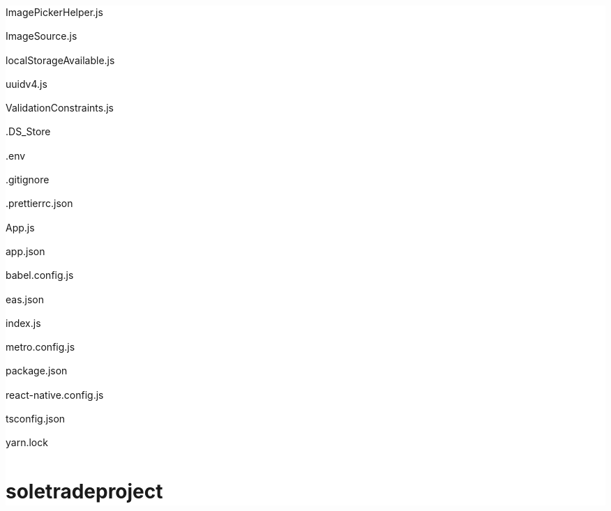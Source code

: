 ImagePickerHelper.js

ImageSource.js

localStorageAvailable.js

uuidv4.js

ValidationConstraints.js

.DS_Store

.env

.gitignore

.prettierrc.json

App.js

app.json

babel.config.js

eas.json

index.js

metro.config.js

package.json

react-native.config.js

tsconfig.json

yarn.lock
# soletradeproject
